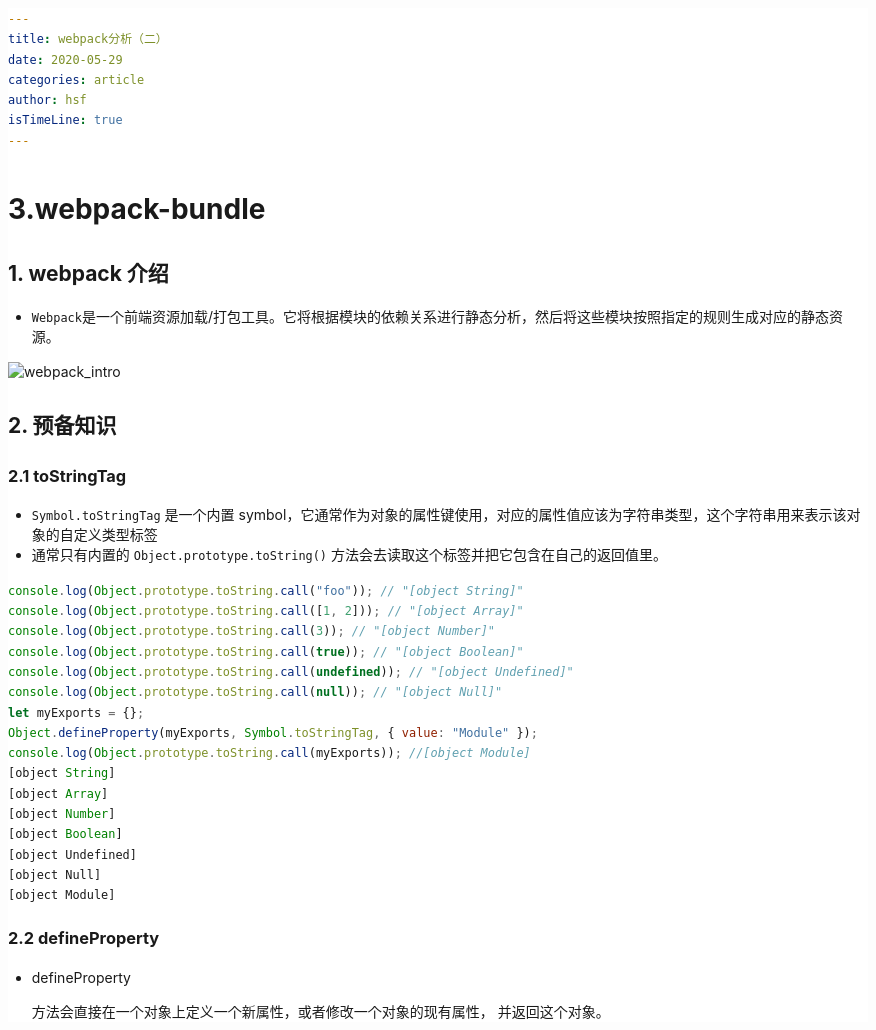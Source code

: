 ```yaml
---
title: webpack分析（二）
date: 2020-05-29
categories: article
author: hsf
isTimeLine: true
---
```


# 3.webpack-bundle

## 1. webpack 介绍

- `Webpack`是一个前端资源加载/打包工具。它将根据模块的依赖关系进行静态分析，然后将这些模块按照指定的规则生成对应的静态资源。

![webpack_intro](http://img.zhufengpeixun.cn/webpack_intro.gif)

## 2. 预备知识

### 2.1 toStringTag

- `Symbol.toStringTag` 是一个内置 symbol，它通常作为对象的属性键使用，对应的属性值应该为字符串类型，这个字符串用来表示该对象的自定义类型标签
- 通常只有内置的 `Object.prototype.toString()` 方法会去读取这个标签并把它包含在自己的返回值里。

```js
console.log(Object.prototype.toString.call("foo")); // "[object String]"
console.log(Object.prototype.toString.call([1, 2])); // "[object Array]"
console.log(Object.prototype.toString.call(3)); // "[object Number]"
console.log(Object.prototype.toString.call(true)); // "[object Boolean]"
console.log(Object.prototype.toString.call(undefined)); // "[object Undefined]"
console.log(Object.prototype.toString.call(null)); // "[object Null]"
let myExports = {};
Object.defineProperty(myExports, Symbol.toStringTag, { value: "Module" });
console.log(Object.prototype.toString.call(myExports)); //[object Module]
[object String]
[object Array]
[object Number]
[object Boolean]
[object Undefined]
[object Null]
[object Module]
```

### 2.2 defineProperty

- defineProperty

   

  方法会直接在一个对象上定义一个新属性，或者修改一个对象的现有属性， 并返回这个对象。
